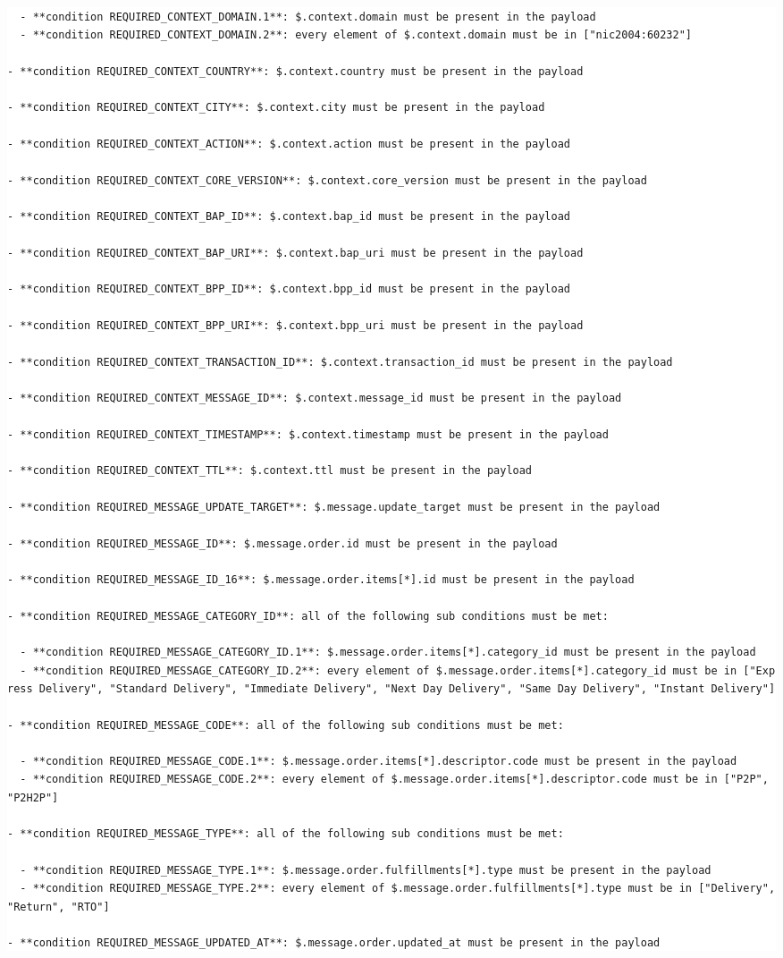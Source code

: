	  - **condition REQUIRED_CONTEXT_DOMAIN.1**: $.context.domain must be present in the payload
	  - **condition REQUIRED_CONTEXT_DOMAIN.2**: every element of $.context.domain must be in ["nic2004:60232"]
	
	- **condition REQUIRED_CONTEXT_COUNTRY**: $.context.country must be present in the payload
	
	- **condition REQUIRED_CONTEXT_CITY**: $.context.city must be present in the payload
	
	- **condition REQUIRED_CONTEXT_ACTION**: $.context.action must be present in the payload
	
	- **condition REQUIRED_CONTEXT_CORE_VERSION**: $.context.core_version must be present in the payload
	
	- **condition REQUIRED_CONTEXT_BAP_ID**: $.context.bap_id must be present in the payload
	
	- **condition REQUIRED_CONTEXT_BAP_URI**: $.context.bap_uri must be present in the payload
	
	- **condition REQUIRED_CONTEXT_BPP_ID**: $.context.bpp_id must be present in the payload
	
	- **condition REQUIRED_CONTEXT_BPP_URI**: $.context.bpp_uri must be present in the payload
	
	- **condition REQUIRED_CONTEXT_TRANSACTION_ID**: $.context.transaction_id must be present in the payload
	
	- **condition REQUIRED_CONTEXT_MESSAGE_ID**: $.context.message_id must be present in the payload
	
	- **condition REQUIRED_CONTEXT_TIMESTAMP**: $.context.timestamp must be present in the payload
	
	- **condition REQUIRED_CONTEXT_TTL**: $.context.ttl must be present in the payload
	
	- **condition REQUIRED_MESSAGE_UPDATE_TARGET**: $.message.update_target must be present in the payload
	
	- **condition REQUIRED_MESSAGE_ID**: $.message.order.id must be present in the payload
	
	- **condition REQUIRED_MESSAGE_ID_16**: $.message.order.items[*].id must be present in the payload
	
	- **condition REQUIRED_MESSAGE_CATEGORY_ID**: all of the following sub conditions must be met:
	
	  - **condition REQUIRED_MESSAGE_CATEGORY_ID.1**: $.message.order.items[*].category_id must be present in the payload
	  - **condition REQUIRED_MESSAGE_CATEGORY_ID.2**: every element of $.message.order.items[*].category_id must be in ["Express Delivery", "Standard Delivery", "Immediate Delivery", "Next Day Delivery", "Same Day Delivery", "Instant Delivery"]
	
	- **condition REQUIRED_MESSAGE_CODE**: all of the following sub conditions must be met:
	
	  - **condition REQUIRED_MESSAGE_CODE.1**: $.message.order.items[*].descriptor.code must be present in the payload
	  - **condition REQUIRED_MESSAGE_CODE.2**: every element of $.message.order.items[*].descriptor.code must be in ["P2P", "P2H2P"]
	
	- **condition REQUIRED_MESSAGE_TYPE**: all of the following sub conditions must be met:
	
	  - **condition REQUIRED_MESSAGE_TYPE.1**: $.message.order.fulfillments[*].type must be present in the payload
	  - **condition REQUIRED_MESSAGE_TYPE.2**: every element of $.message.order.fulfillments[*].type must be in ["Delivery", "Return", "RTO"]
	
	- **condition REQUIRED_MESSAGE_UPDATED_AT**: $.message.order.updated_at must be present in the payload
	